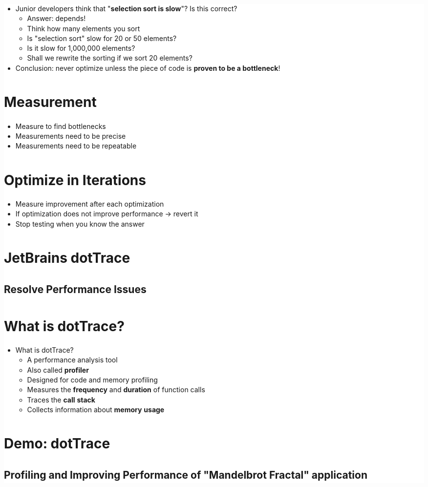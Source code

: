 


- Junior developers think that "**selection sort is slow**"? Is this correct?
  - Answer: depends!
  - Think how many elements you sort
  - Is "selection sort" slow for 20 or 50 elements?
  - Is it slow for 1,000,000 elements?
  - Shall we rewrite the sorting if we sort 20 elements?
- Conclusion: never optimize unless the piece of code is **proven to be a bottleneck**!


# Measurement
- Measure to find bottlenecks
- Measurements need to be precise
- Measurements need to be repeatable




# Optimize in Iterations
- Measure improvement after each optimization
- If optimization does not improve performance &rarr; revert it
- Stop testing when you know the answer





# JetBrains dotTrace
## Resolve Performance Issues


# <a id="dottrace"></a>What is dotTrace?
- What is dotTrace?
  - A performance analysis tool
  - Also called **profiler**
  - Designed for code and memory profiling
  - Measures the **frequency** and **duration** of function calls
  - Traces the **call** **stack**
  - Collects information about **memory** **usage**



# Demo: dotTrace
## Profiling and Improving Performance of "Mandelbrot Fractal" application




